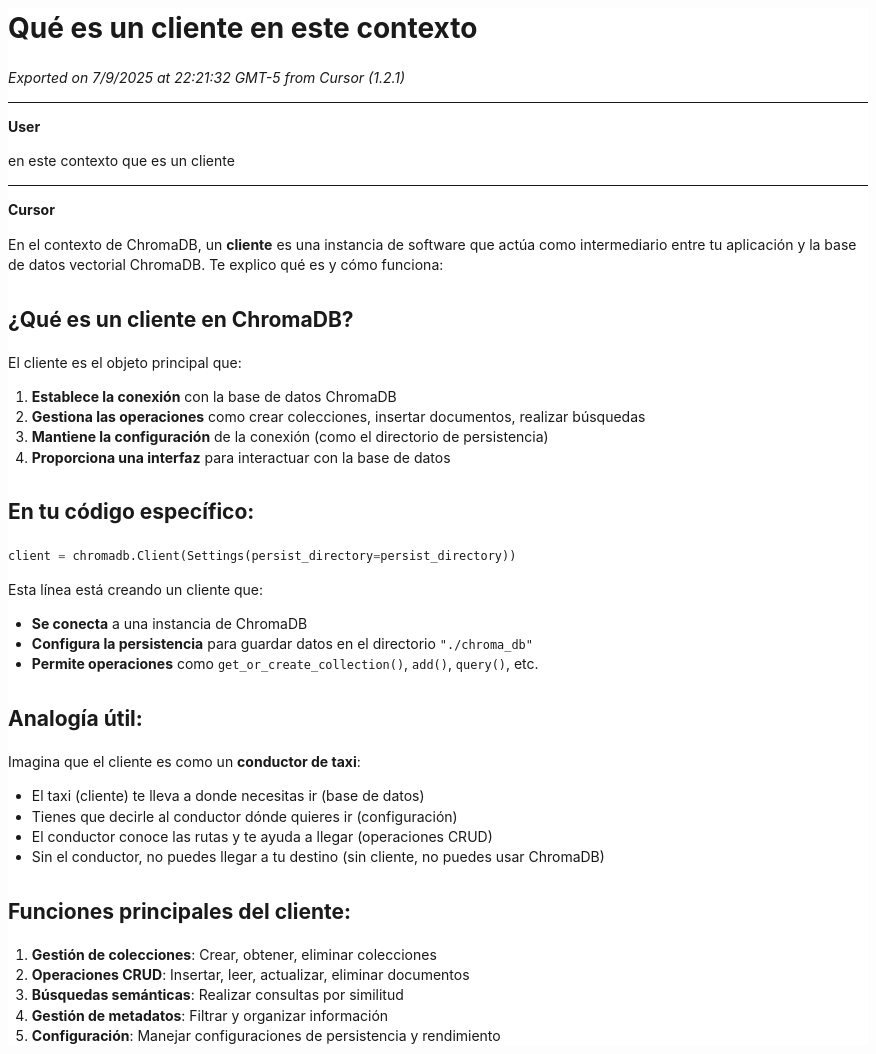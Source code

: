 # Qué es un cliente en este contexto
_Exported on 7/9/2025 at 22:21:32 GMT-5 from Cursor (1.2.1)_

---

**User**

en este contexto que es un cliente

---

**Cursor**

En el contexto de ChromaDB, un **cliente** es una instancia de software que actúa como intermediario entre tu aplicación y la base de datos vectorial ChromaDB. Te explico qué es y cómo funciona:

## ¿Qué es un cliente en ChromaDB?

El cliente es el objeto principal que:

1. **Establece la conexión** con la base de datos ChromaDB
2. **Gestiona las operaciones** como crear colecciones, insertar documentos, realizar búsquedas
3. **Mantiene la configuración** de la conexión (como el directorio de persistencia)
4. **Proporciona una interfaz** para interactuar con la base de datos

## En tu código específico:

```python
client = chromadb.Client(Settings(persist_directory=persist_directory))
```

Esta línea está creando un cliente que:

- **Se conecta** a una instancia de ChromaDB
- **Configura la persistencia** para guardar datos en el directorio `"./chroma_db"`
- **Permite operaciones** como `get_or_create_collection()`, `add()`, `query()`, etc.

## Analogía útil:

Imagina que el cliente es como un **conductor de taxi**:
- El taxi (cliente) te lleva a donde necesitas ir (base de datos)
- Tienes que decirle al conductor dónde quieres ir (configuración)
- El conductor conoce las rutas y te ayuda a llegar (operaciones CRUD)
- Sin el conductor, no puedes llegar a tu destino (sin cliente, no puedes usar ChromaDB)

## Funciones principales del cliente:

1. **Gestión de colecciones**: Crear, obtener, eliminar colecciones
2. **Operaciones CRUD**: Insertar, leer, actualizar, eliminar documentos
3. **Búsquedas semánticas**: Realizar consultas por similitud
4. **Gestión de metadatos**: Filtrar y organizar información
5. **Configuración**: Manejar configuraciones de persistencia y rendimiento
